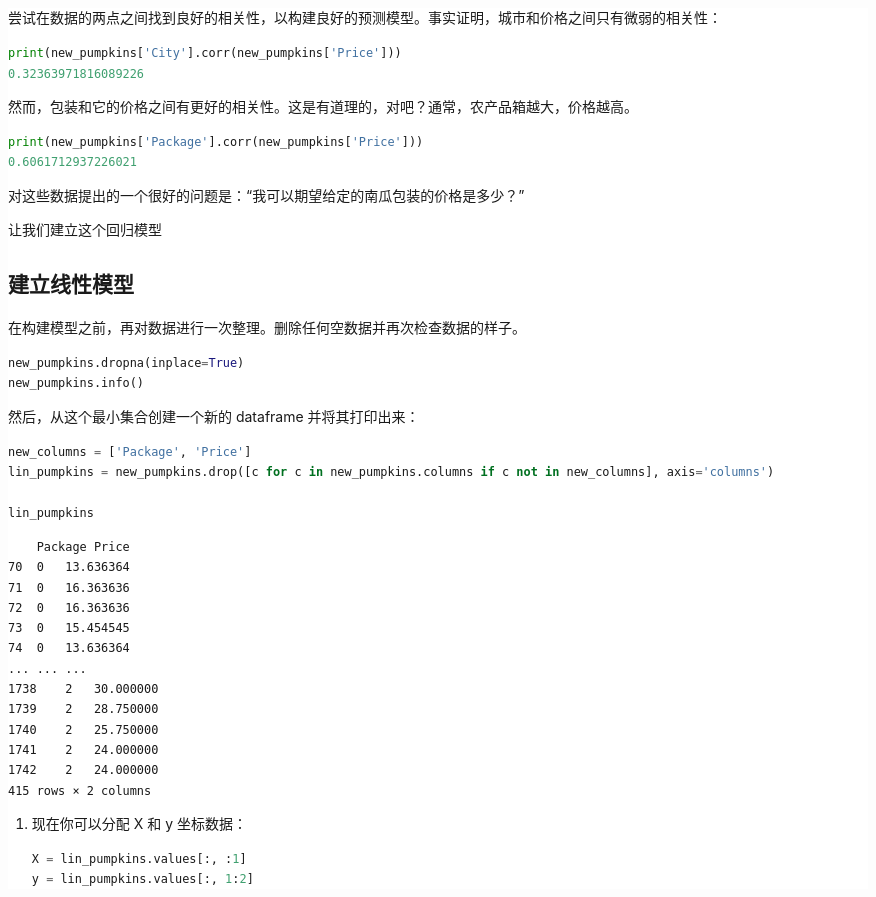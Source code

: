 尝试在数据的两点之间找到良好的相关性，以构建良好的预测模型。事实证明，城市和价格之间只有微弱的相关性：

```python
print(new_pumpkins['City'].corr(new_pumpkins['Price']))
0.32363971816089226
```

然而，包装和它的价格之间有更好的相关性。这是有道理的，对吧？通常，农产品箱越大，价格越高。

```python
print(new_pumpkins['Package'].corr(new_pumpkins['Price']))
0.6061712937226021
```

对这些数据提出的一个很好的问题是：“我可以期望给定的南瓜包装的价格是多少？”

让我们建立这个回归模型

## 建立线性模型

在构建模型之前，再对数据进行一次整理。删除任何空数据并再次检查数据的样子。

```python
new_pumpkins.dropna(inplace=True)
new_pumpkins.info()
```

然后，从这个最小集合创建一个新的 dataframe 并将其打印出来：

```python
new_columns = ['Package', 'Price']
lin_pumpkins = new_pumpkins.drop([c for c in new_pumpkins.columns if c not in new_columns], axis='columns')

lin_pumpkins
```

```output
	Package	Price
70	0	13.636364
71	0	16.363636
72	0	16.363636
73	0	15.454545
74	0	13.636364
...	...	...
1738	2	30.000000
1739	2	28.750000
1740	2	25.750000
1741	2	24.000000
1742	2	24.000000
415 rows × 2 columns
```

1. 现在你可以分配 X 和 y 坐标数据：

   ```python
   X = lin_pumpkins.values[:, :1]
   y = lin_pumpkins.values[:, 1:2]
   ```
